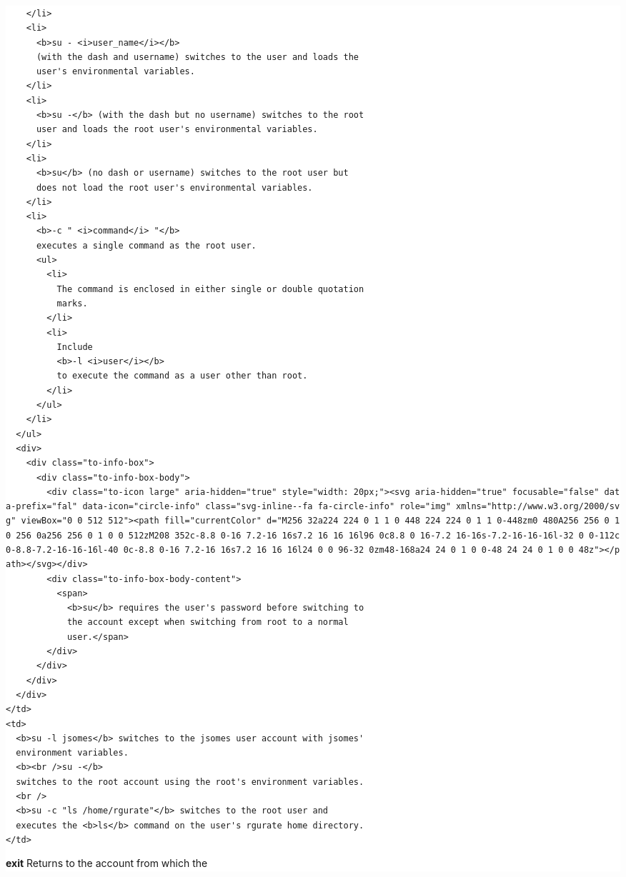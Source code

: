         </li>
        <li>
          <b>su - <i>user_name</i></b>
          (with the dash and username) switches to the user and loads the
          user's environmental variables.
        </li>
        <li>
          <b>su -</b> (with the dash but no username) switches to the root
          user and loads the root user's environmental variables.
        </li>
        <li>
          <b>su</b> (no dash or username) switches to the root user but
          does not load the root user's environmental variables.
        </li>
        <li>
          <b>-c " <i>command</i> "</b>
          executes a single command as the root user.
          <ul>
            <li>
              The command is enclosed in either single or double quotation
              marks.
            </li>
            <li>
              Include
              <b>-l <i>user</i></b>
              to execute the command as a user other than root.
            </li>
          </ul>
        </li>
      </ul>
      <div>
        <div class="to-info-box">
          <div class="to-info-box-body">
            <div class="to-icon large" aria-hidden="true" style="width: 20px;"><svg aria-hidden="true" focusable="false" data-prefix="fal" data-icon="circle-info" class="svg-inline--fa fa-circle-info" role="img" xmlns="http://www.w3.org/2000/svg" viewBox="0 0 512 512"><path fill="currentColor" d="M256 32a224 224 0 1 1 0 448 224 224 0 1 1 0-448zm0 480A256 256 0 1 0 256 0a256 256 0 1 0 0 512zM208 352c-8.8 0-16 7.2-16 16s7.2 16 16 16l96 0c8.8 0 16-7.2 16-16s-7.2-16-16-16l-32 0 0-112c0-8.8-7.2-16-16-16l-40 0c-8.8 0-16 7.2-16 16s7.2 16 16 16l24 0 0 96-32 0zm48-168a24 24 0 1 0 0-48 24 24 0 1 0 0 48z"></path></svg></div>
            <div class="to-info-box-body-content">
              <span>
                <b>su</b> requires the user's password before switching to
                the account except when switching from root to a normal
                user.</span>
            </div>
          </div>
        </div>
      </div>
    </td>
    <td>
      <b>su -l jsomes</b> switches to the jsomes user account with jsomes'
      environment variables.
      <b><br />su -</b>
      switches to the root account using the root's environment variables.
      <br />
      <b>su -c "ls /home/rgurate"</b> switches to the root user and
      executes the <b>ls</b> command on the user's rgurate home directory.
    </td>
  </tr>
  <tr>
    <td><b>exit</b></td>
    <td>
      Returns to the account from which the